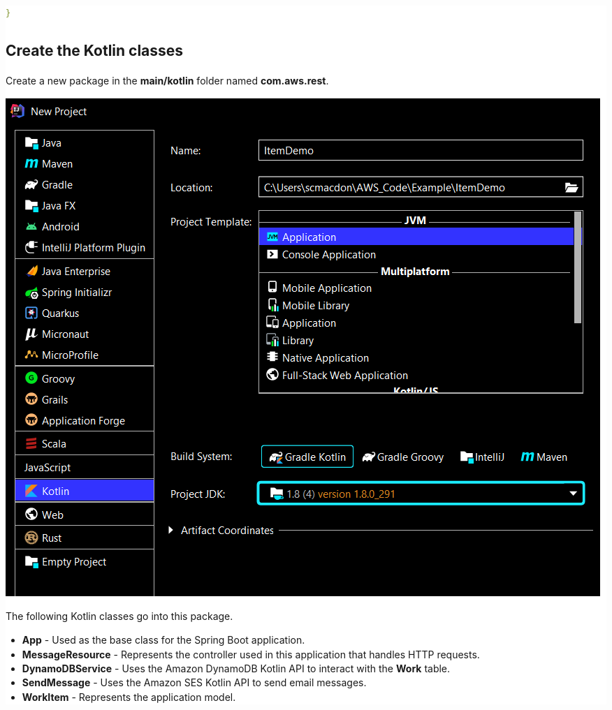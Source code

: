 ```yaml
}
```

## Create the Kotlin classes

Create a new package in the **main/kotlin** folder named **com.aws.rest**.

![AWS Tracking Application](images/kotlinpro.png)

The following Kotlin classes go into this package.

+ **App** - Used as the base class for the Spring Boot application. 
+ **MessageResource** - Represents the controller used in this application that handles HTTP requests.
+ **DynamoDBService** - Uses the Amazon DynamoDB Kotlin API to interact with the **Work** table.
+ **SendMessage** - Uses the Amazon SES Kotlin API to send email messages.
+ **WorkItem** - Represents the application model.
